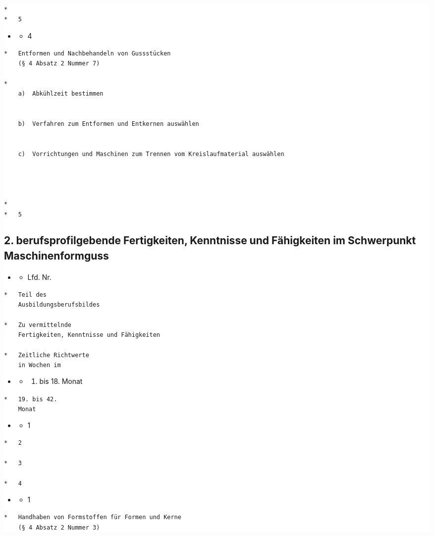     *
    *   5


*    *   4

    *   Entformen und Nachbehandeln von Gussstücken
        (§ 4 Absatz 2 Nummer 7)

    *
        a)  Abkühlzeit bestimmen


        b)  Verfahren zum Entformen und Entkernen auswählen


        c)  Vorrichtungen und Maschinen zum Trennen vom Kreislaufmaterial auswählen




    *
    *   5





## **2. berufsprofilgebende Fertigkeiten, Kenntnisse und Fähigkeiten im Schwerpunkt Maschinenformguss**

*    *   Lfd.
        Nr.

    *   Teil des
        Ausbildungsberufsbildes

    *   Zu vermittelnde
        Fertigkeiten, Kenntnisse und Fähigkeiten

    *   Zeitliche Richtwerte
        in Wochen im


*    *   1. bis 18.
        Monat

    *   19. bis 42.
        Monat


*    *   1

    *   2

    *   3

    *   4


*    *   1

    *   Handhaben von Formstoffen für Formen und Kerne
        (§ 4 Absatz 2 Nummer 3)
